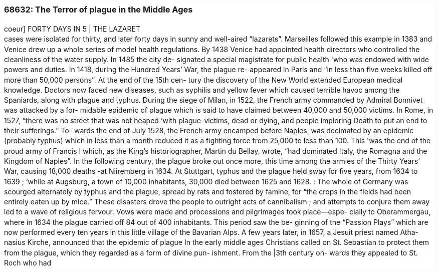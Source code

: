 ### 68632: The Terror of plague in the Middle Ages

  coeur] FORTY DAYS IN 
5 | THE LAZARET     
cases were isolated for thirty, and later forty days in 
sunny and well-aired “lazarets”. 
Marseilles followed this example in 1383 and Venice 
drew up a whole series of model health regulations. By 
1438 Venice had appointed health directors who controlled 
the cleanliness of the water supply. In 1485 the city de- 
signated a special magistrate for public health 'who was 
endowed with wide powers and duties. 
In 1418, during the Hundred Years’ War, the plague re- 
appeared in Paris and “in less than five weeks killed off 
more than 50,000 persons”. At the end of the 15th cen- 
tury the discovery of the New World extended European 
medical knowledge. Doctors now faced new diseases, such 
as syphilis and yellow fever which caused terrible havoc 
among the Spaniards, along with plague and typhus. 
During the siege of Milan, in 1522, the French army 
commanded by Admiral Bonnivet was attacked by a for- 
midable epidemic of plague which is said to have claimed 
between 40,000 and 50,000 victims. 
In Rome, in 1527, “there was no street that was not 
heaped ‘with plague-victims, dead or dying, and people 
imploring Death to put an end to their sufferings.” To- 
wards the end of July 1528, the French army encamped 
before Naples, was decimated by an epidemic (probably 
typhus) which in less than a month reduced it as a 
fighting force from 25,000 to less than 100. This 'was the 
end of the proud army of Francis I which, as the King’s 
historiographer, Martin du Bellay, wrote, “had dominated 
Italy, the Romagna and the Kingdom of Naples”. 
In the following century, the plague broke out once 
more, this time among the armies of the Thirty Years’ 
War, causing 18,000 deaths -at Niiremberg in 1634. At 
Stuttgart, typhus and the plague held sway for five years, 
from 1634 to 1639 ; ‘while at Augsburg, a town of 10,000 
inhabitants, 30,000 died between 1625 and 1628. : 
The whole of Germany was scourged alternately by 
typhus and the plague, spread by rats and fostered by 
famine, for “the crops in the fields had been entirely 
eaten up by mice.” These disasters drove the people to 
outright acts of cannibalism ; and attempts to conjure 
them away led to a wave of religious fervour. Vows were 
made and processions and pilgrimages took place—espe- 
cially to Oberammergau, where in 1634 the plague carried 
off 84 out of 400 inhabitants. This period saw the be- 
ginning of the “Passion Plays” which are now performed 
every ten years in this little village of the Bavarian Alps. 
A few years later, in 1657, a Jesuit priest named Atha- 
nasius Kirche, announced that the epidemic of plague 
In the early middle 
ages Christians called 
on St. Sebastian to 
protect them from 
the plague, which 
they regarded as a 
form of divine pun- 
ishment. From the 
|3th century on- 
wards they appealed 
to St. Roch who had 